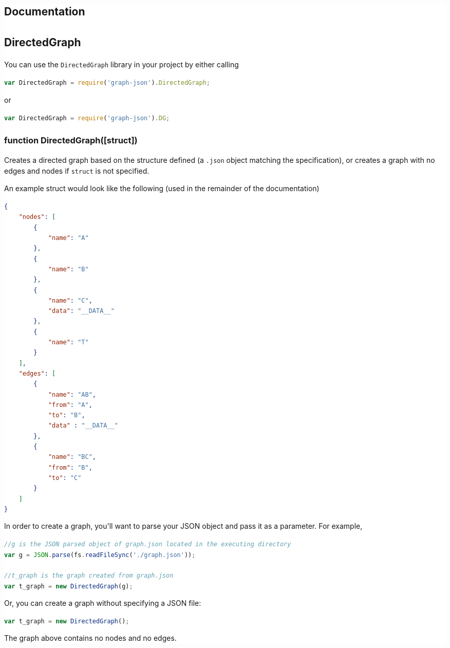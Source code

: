 ## Documentation

## DirectedGraph

You can use the `DirectedGraph` library in your project by either calling
```js
var DirectedGraph = require('graph-json').DirectedGraph;
```
or
```js
var DirectedGraph = require('graph-json').DG;
```
### function DirectedGraph([struct])

Creates a directed graph based on the structure defined (a `.json` object matching the specification), or creates a graph with no edges and nodes if `struct` is not specified. 

An example struct would look like the following (used in the remainder of the documentation) 
```json
{
    "nodes": [
        {
            "name": "A"
        },
        {
            "name": "B"
        },
        {
            "name": "C",
            "data": "__DATA__"
        },
        { 
            "name": "T"
        }
    ],
    "edges": [
        {
            "name": "AB",
            "from": "A",
            "to": "B",
            "data" : "__DATA__"
        },
        {
            "name": "BC",
            "from": "B",
            "to": "C"
        }
    ]
}
```

In order to create a graph, you'll want to parse your JSON object and pass it as a parameter. For example, 
```js
//g is the JSON parsed object of graph.json located in the executing directory
var g = JSON.parse(fs.readFileSync('./graph.json'));

//t_graph is the graph created from graph.json
var t_graph = new DirectedGraph(g);
```
Or, you can create a graph without specifying a JSON file: 
```js
var t_graph = new DirectedGraph();
```
The graph above contains no nodes and no edges. 
